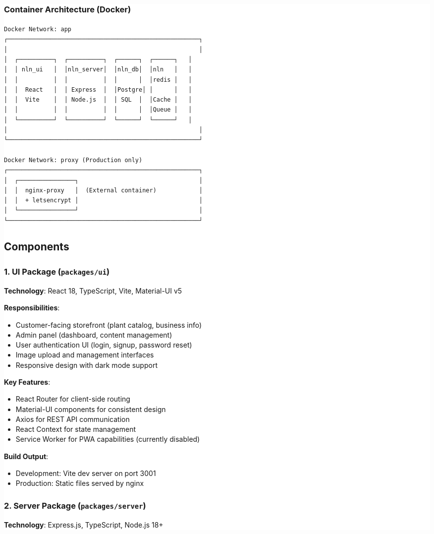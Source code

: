 ### Container Architecture (Docker)

```
Docker Network: app
┌──────────────────────────────────────────────────────┐
│                                                      │
│  ┌──────────┐  ┌──────────┐  ┌──────┐  ┌──────┐   │
│  │ nln_ui   │  │nln_server│  │nln_db│  │nln   │   │
│  │          │  │          │  │      │  │redis │   │
│  │  React   │  │ Express  │  │Postgre│ │      │   │
│  │  Vite    │  │ Node.js  │  │ SQL  │  │Cache │   │
│  │          │  │          │  │      │  │Queue │   │
│  └──────────┘  └──────────┘  └──────┘  └──────┘   │
│                                                      │
└──────────────────────────────────────────────────────┘

Docker Network: proxy (Production only)
┌──────────────────────────────────────────────────────┐
│  ┌────────────────┐                                  │
│  │  nginx-proxy   │  (External container)            │
│  │  + letsencrypt │                                  │
│  └────────────────┘                                  │
└──────────────────────────────────────────────────────┘
```

## Components

### 1. UI Package (`packages/ui`)

**Technology**: React 18, TypeScript, Vite, Material-UI v5

**Responsibilities**:
- Customer-facing storefront (plant catalog, business info)
- Admin panel (dashboard, content management)
- User authentication UI (login, signup, password reset)
- Image upload and management interfaces
- Responsive design with dark mode support

**Key Features**:
- React Router for client-side routing
- Material-UI components for consistent design
- Axios for REST API communication
- React Context for state management
- Service Worker for PWA capabilities (currently disabled)

**Build Output**:
- Development: Vite dev server on port 3001
- Production: Static files served by nginx

### 2. Server Package (`packages/server`)

**Technology**: Express.js, TypeScript, Node.js 18+
